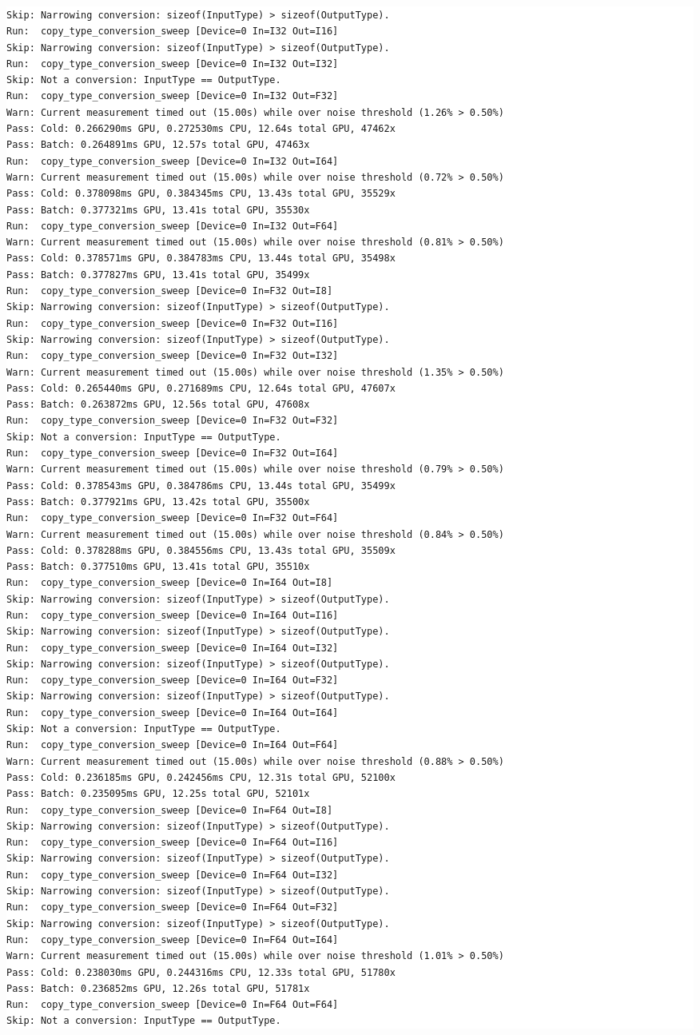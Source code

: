 ```
Skip: Narrowing conversion: sizeof(InputType) > sizeof(OutputType).
Run:  copy_type_conversion_sweep [Device=0 In=I32 Out=I16]
Skip: Narrowing conversion: sizeof(InputType) > sizeof(OutputType).
Run:  copy_type_conversion_sweep [Device=0 In=I32 Out=I32]
Skip: Not a conversion: InputType == OutputType.
Run:  copy_type_conversion_sweep [Device=0 In=I32 Out=F32]
Warn: Current measurement timed out (15.00s) while over noise threshold (1.26% > 0.50%)
Pass: Cold: 0.266290ms GPU, 0.272530ms CPU, 12.64s total GPU, 47462x
Pass: Batch: 0.264891ms GPU, 12.57s total GPU, 47463x
Run:  copy_type_conversion_sweep [Device=0 In=I32 Out=I64]
Warn: Current measurement timed out (15.00s) while over noise threshold (0.72% > 0.50%)
Pass: Cold: 0.378098ms GPU, 0.384345ms CPU, 13.43s total GPU, 35529x
Pass: Batch: 0.377321ms GPU, 13.41s total GPU, 35530x
Run:  copy_type_conversion_sweep [Device=0 In=I32 Out=F64]
Warn: Current measurement timed out (15.00s) while over noise threshold (0.81% > 0.50%)
Pass: Cold: 0.378571ms GPU, 0.384783ms CPU, 13.44s total GPU, 35498x
Pass: Batch: 0.377827ms GPU, 13.41s total GPU, 35499x
Run:  copy_type_conversion_sweep [Device=0 In=F32 Out=I8]
Skip: Narrowing conversion: sizeof(InputType) > sizeof(OutputType).
Run:  copy_type_conversion_sweep [Device=0 In=F32 Out=I16]
Skip: Narrowing conversion: sizeof(InputType) > sizeof(OutputType).
Run:  copy_type_conversion_sweep [Device=0 In=F32 Out=I32]
Warn: Current measurement timed out (15.00s) while over noise threshold (1.35% > 0.50%)
Pass: Cold: 0.265440ms GPU, 0.271689ms CPU, 12.64s total GPU, 47607x
Pass: Batch: 0.263872ms GPU, 12.56s total GPU, 47608x
Run:  copy_type_conversion_sweep [Device=0 In=F32 Out=F32]
Skip: Not a conversion: InputType == OutputType.
Run:  copy_type_conversion_sweep [Device=0 In=F32 Out=I64]
Warn: Current measurement timed out (15.00s) while over noise threshold (0.79% > 0.50%)
Pass: Cold: 0.378543ms GPU, 0.384786ms CPU, 13.44s total GPU, 35499x
Pass: Batch: 0.377921ms GPU, 13.42s total GPU, 35500x
Run:  copy_type_conversion_sweep [Device=0 In=F32 Out=F64]
Warn: Current measurement timed out (15.00s) while over noise threshold (0.84% > 0.50%)
Pass: Cold: 0.378288ms GPU, 0.384556ms CPU, 13.43s total GPU, 35509x
Pass: Batch: 0.377510ms GPU, 13.41s total GPU, 35510x
Run:  copy_type_conversion_sweep [Device=0 In=I64 Out=I8]
Skip: Narrowing conversion: sizeof(InputType) > sizeof(OutputType).
Run:  copy_type_conversion_sweep [Device=0 In=I64 Out=I16]
Skip: Narrowing conversion: sizeof(InputType) > sizeof(OutputType).
Run:  copy_type_conversion_sweep [Device=0 In=I64 Out=I32]
Skip: Narrowing conversion: sizeof(InputType) > sizeof(OutputType).
Run:  copy_type_conversion_sweep [Device=0 In=I64 Out=F32]
Skip: Narrowing conversion: sizeof(InputType) > sizeof(OutputType).
Run:  copy_type_conversion_sweep [Device=0 In=I64 Out=I64]
Skip: Not a conversion: InputType == OutputType.
Run:  copy_type_conversion_sweep [Device=0 In=I64 Out=F64]
Warn: Current measurement timed out (15.00s) while over noise threshold (0.88% > 0.50%)
Pass: Cold: 0.236185ms GPU, 0.242456ms CPU, 12.31s total GPU, 52100x
Pass: Batch: 0.235095ms GPU, 12.25s total GPU, 52101x
Run:  copy_type_conversion_sweep [Device=0 In=F64 Out=I8]
Skip: Narrowing conversion: sizeof(InputType) > sizeof(OutputType).
Run:  copy_type_conversion_sweep [Device=0 In=F64 Out=I16]
Skip: Narrowing conversion: sizeof(InputType) > sizeof(OutputType).
Run:  copy_type_conversion_sweep [Device=0 In=F64 Out=I32]
Skip: Narrowing conversion: sizeof(InputType) > sizeof(OutputType).
Run:  copy_type_conversion_sweep [Device=0 In=F64 Out=F32]
Skip: Narrowing conversion: sizeof(InputType) > sizeof(OutputType).
Run:  copy_type_conversion_sweep [Device=0 In=F64 Out=I64]
Warn: Current measurement timed out (15.00s) while over noise threshold (1.01% > 0.50%)
Pass: Cold: 0.238030ms GPU, 0.244316ms CPU, 12.33s total GPU, 51780x
Pass: Batch: 0.236852ms GPU, 12.26s total GPU, 51781x
Run:  copy_type_conversion_sweep [Device=0 In=F64 Out=F64]
Skip: Not a conversion: InputType == OutputType.
```